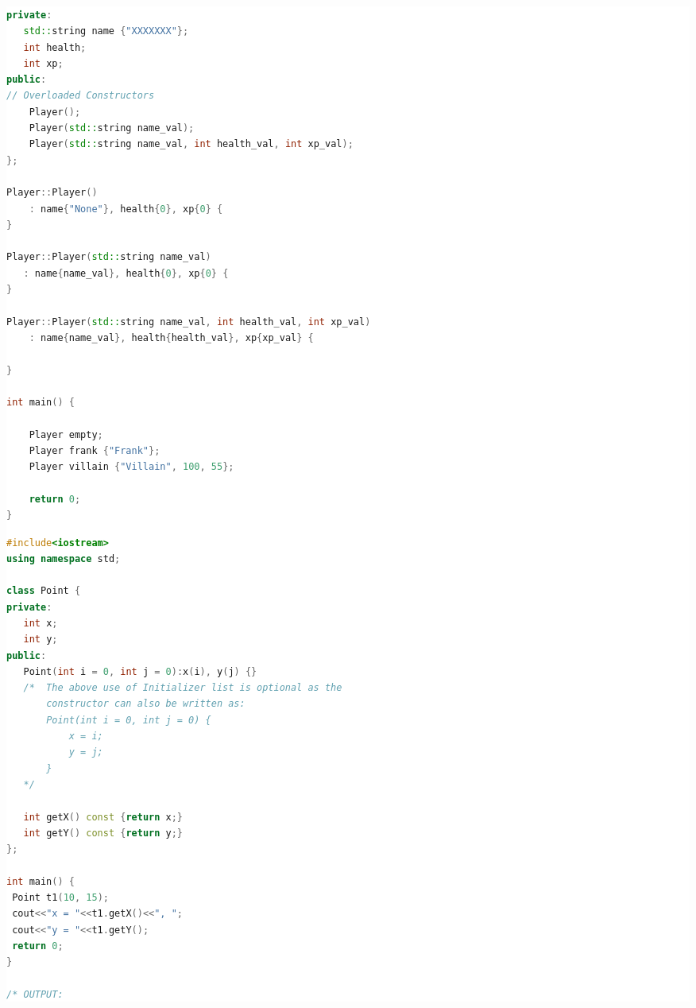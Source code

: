 ```cpp
private:
   std::string name {"XXXXXXX"};
   int health;
   int xp;
public:
// Overloaded Constructors
    Player();
    Player(std::string name_val);
    Player(std::string name_val, int health_val, int xp_val);
};

Player::Player() 
    : name{"None"}, health{0}, xp{0} {
}

Player::Player(std::string name_val) 
   : name{name_val}, health{0}, xp{0} {
}
  
Player::Player(std::string name_val, int health_val, int xp_val) 
    : name{name_val}, health{health_val}, xp{xp_val} {
    
}

int main() {
    
    Player empty;
    Player frank {"Frank"};
    Player villain {"Villain", 100, 55};
    
    return 0;
}
```
 ```cpp
#include<iostream>
using namespace std;
 
class Point {
private:
    int x;
    int y;
public:
    Point(int i = 0, int j = 0):x(i), y(j) {}
    /*  The above use of Initializer list is optional as the
        constructor can also be written as:
        Point(int i = 0, int j = 0) {
            x = i;
            y = j;
        }
    */   
     
    int getX() const {return x;}
    int getY() const {return y;}
};
 
int main() {
  Point t1(10, 15);
  cout<<"x = "<<t1.getX()<<", ";
  cout<<"y = "<<t1.getY();
  return 0;
}
 
/* OUTPUT:
 ```